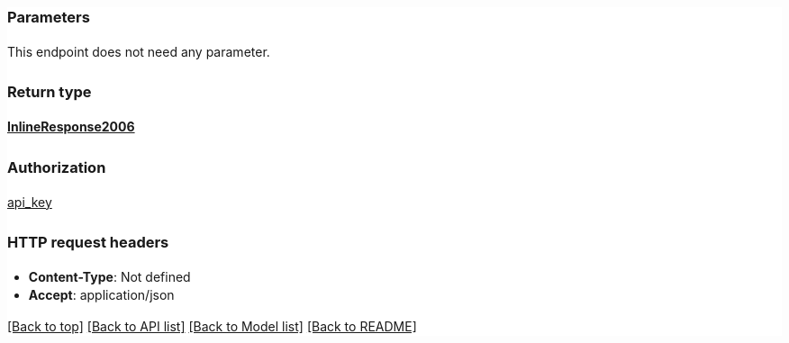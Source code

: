 ### Parameters
This endpoint does not need any parameter.

### Return type

[**InlineResponse2006**](InlineResponse2006.md)

### Authorization

[api_key](../README.md#api_key)

### HTTP request headers

 - **Content-Type**: Not defined
 - **Accept**: application/json

[[Back to top]](#) [[Back to API list]](../README.md#documentation-for-api-endpoints) [[Back to Model list]](../README.md#documentation-for-models) [[Back to README]](../README.md)
